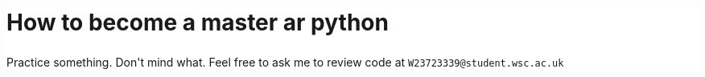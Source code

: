 # How to become a master ar python
Practice something.
Don't mind what.
Feel free to ask me to review code at `W23723339@student.wsc.ac.uk`
